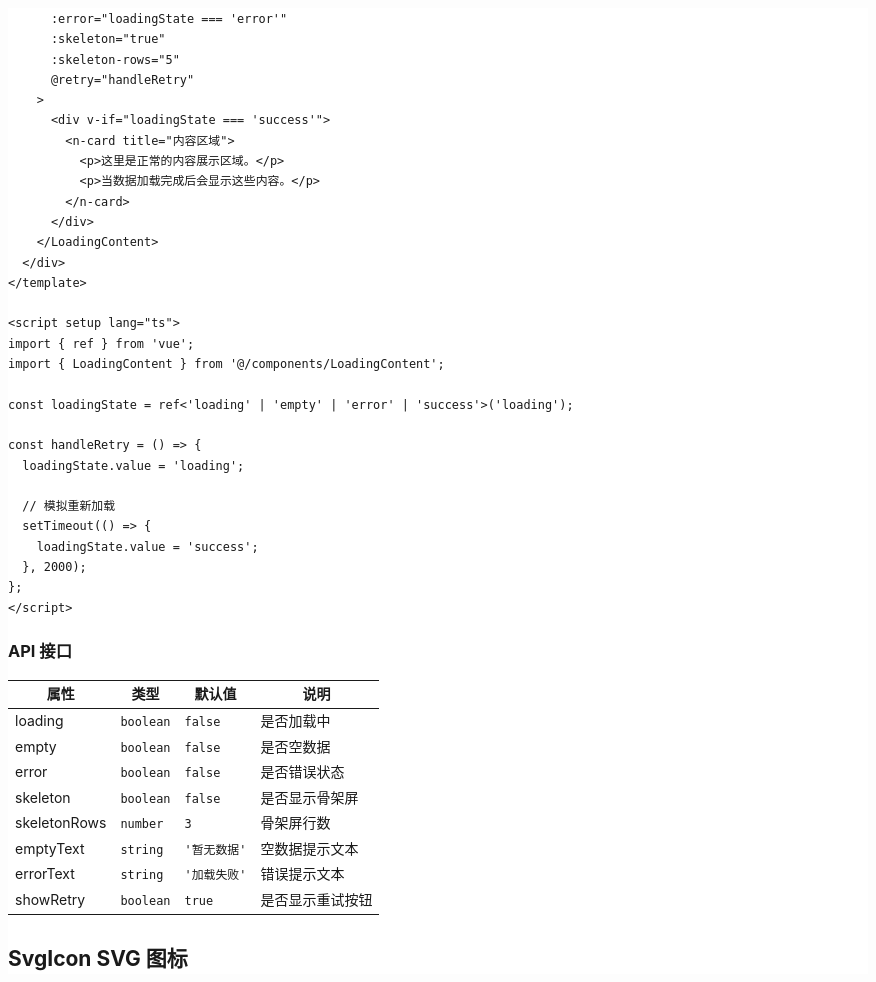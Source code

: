 ```vue
      :error="loadingState === 'error'"
      :skeleton="true"
      :skeleton-rows="5"
      @retry="handleRetry"
    >
      <div v-if="loadingState === 'success'">
        <n-card title="内容区域">
          <p>这里是正常的内容展示区域。</p>
          <p>当数据加载完成后会显示这些内容。</p>
        </n-card>
      </div>
    </LoadingContent>
  </div>
</template>

<script setup lang="ts">
import { ref } from 'vue';
import { LoadingContent } from '@/components/LoadingContent';

const loadingState = ref<'loading' | 'empty' | 'error' | 'success'>('loading');

const handleRetry = () => {
  loadingState.value = 'loading';
  
  // 模拟重新加载
  setTimeout(() => {
    loadingState.value = 'success';
  }, 2000);
};
</script>
```

### API 接口

| 属性 | 类型 | 默认值 | 说明 |
|------|------|--------|------|
| loading | `boolean` | `false` | 是否加载中 |
| empty | `boolean` | `false` | 是否空数据 |
| error | `boolean` | `false` | 是否错误状态 |
| skeleton | `boolean` | `false` | 是否显示骨架屏 |
| skeletonRows | `number` | `3` | 骨架屏行数 |
| emptyText | `string` | `'暂无数据'` | 空数据提示文本 |
| errorText | `string` | `'加载失败'` | 错误提示文本 |
| showRetry | `boolean` | `true` | 是否显示重试按钮 |

## SvgIcon SVG 图标
